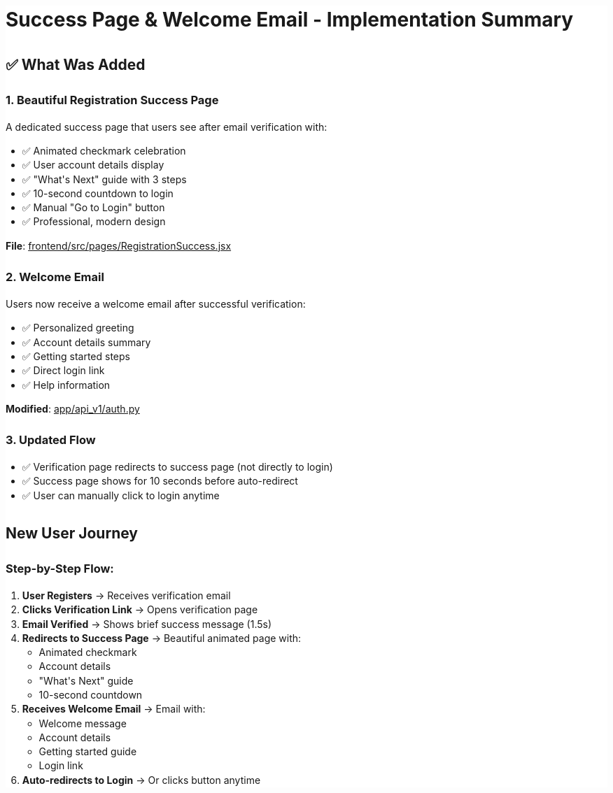 # Success Page & Welcome Email - Implementation Summary

## ✅ What Was Added

### 1. Beautiful Registration Success Page
A dedicated success page that users see after email verification with:
- ✅ Animated checkmark celebration
- ✅ User account details display
- ✅ "What's Next" guide with 3 steps
- ✅ 10-second countdown to login
- ✅ Manual "Go to Login" button
- ✅ Professional, modern design

**File**: [frontend/src/pages/RegistrationSuccess.jsx](frontend/src/pages/RegistrationSuccess.jsx)

### 2. Welcome Email
Users now receive a welcome email after successful verification:
- ✅ Personalized greeting
- ✅ Account details summary
- ✅ Getting started steps
- ✅ Direct login link
- ✅ Help information

**Modified**: [app/api_v1/auth.py](app/api_v1/auth.py#L490-L527)

### 3. Updated Flow
- ✅ Verification page redirects to success page (not directly to login)
- ✅ Success page shows for 10 seconds before auto-redirect
- ✅ User can manually click to login anytime

## New User Journey

### Step-by-Step Flow:

1. **User Registers** → Receives verification email
2. **Clicks Verification Link** → Opens verification page
3. **Email Verified** → Shows brief success message (1.5s)
4. **Redirects to Success Page** → Beautiful animated page with:
   - Animated checkmark
   - Account details
   - "What's Next" guide
   - 10-second countdown
5. **Receives Welcome Email** → Email with:
   - Welcome message
   - Account details
   - Getting started guide
   - Login link
6. **Auto-redirects to Login** → Or clicks button anytime

